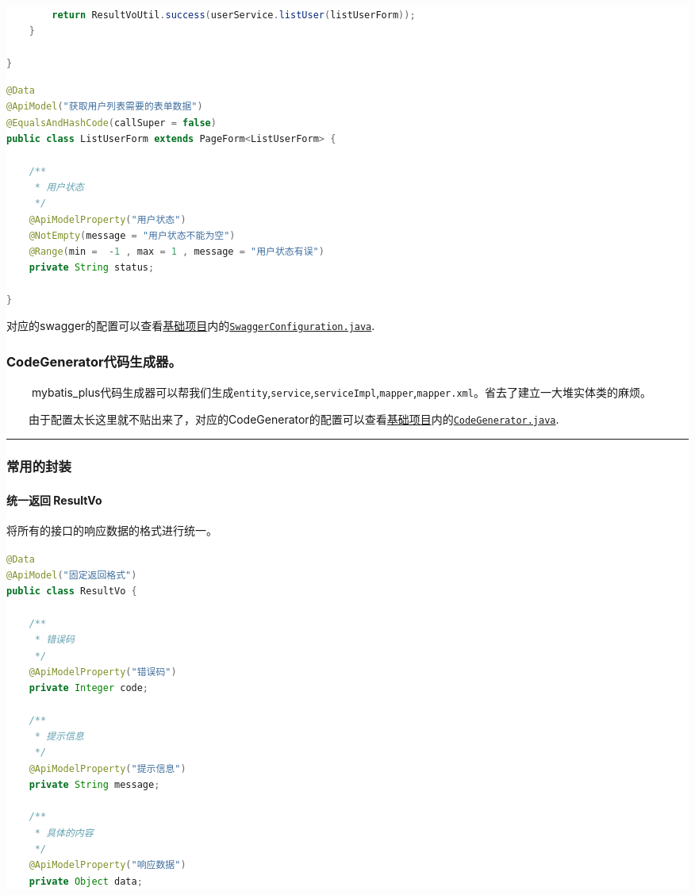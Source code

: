```java
        return ResultVoUtil.success(userService.listUser(listUserForm));
    }

}
```

```java
@Data
@ApiModel("获取用户列表需要的表单数据")
@EqualsAndHashCode(callSuper = false)
public class ListUserForm extends PageForm<ListUserForm> {

    /**
     * 用户状态
     */
    @ApiModelProperty("用户状态")
    @NotEmpty(message = "用户状态不能为空")
    @Range(min =  -1 , max = 1 , message = "用户状态有误")
    private String status;

}
```

对应的swagger的配置可以查看[基础项目](https://gitee.com/javaor/basic_project.git)内的[`SwaggerConfiguration.java`](https://gitee.com/javaor/basic_project/blob/master/src/main/java/com/hxh/basic/project/config/swagger/SwaggerConfiguration.java).

### CodeGenerator代码生成器。

&emsp;&emsp; mybatis_plus代码生成器可以帮我们生成`entity`,`service`,`serviceImpl`,`mapper`,`mapper.xml`。省去了建立一大堆实体类的麻烦。

&emsp;&emsp;由于配置太长这里就不贴出来了，对应的CodeGenerator的配置可以查看[基础项目](https://gitee.com/javaor/basic_project.git)内的[`CodeGenerator.java`](https://gitee.com/javaor/basic_project/blob/master/src/main/java/com/hxh/basic/project/config/mybatis/plus/CodeGenerator.java).

----

### 常用的封装

#### 统一返回 ResultVo

将所有的接口的响应数据的格式进行统一。

```java
@Data
@ApiModel("固定返回格式")
public class ResultVo {

    /**
     * 错误码
     */
    @ApiModelProperty("错误码")
    private Integer code;

    /**
     * 提示信息
     */
    @ApiModelProperty("提示信息")
    private String message;

    /**
     * 具体的内容
     */
    @ApiModelProperty("响应数据")
    private Object data;
```